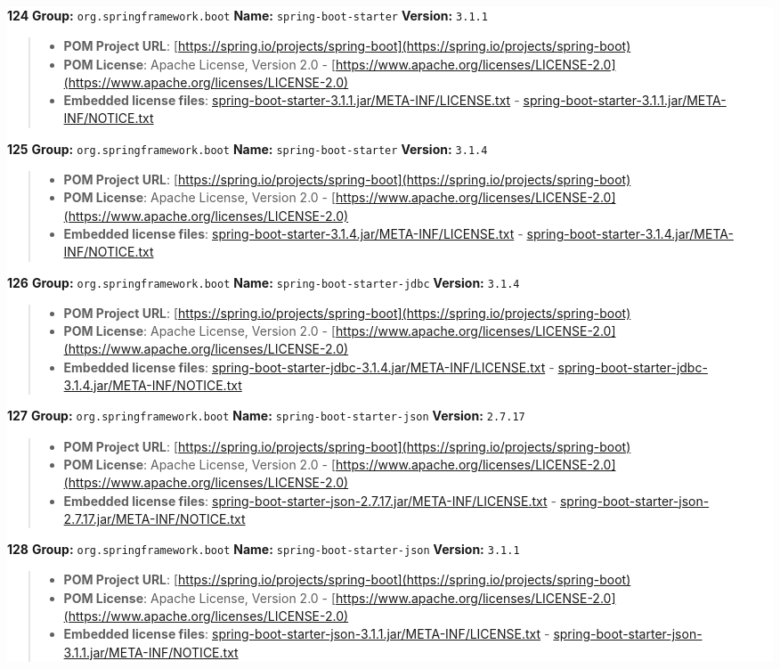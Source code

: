 **124** **Group:** `org.springframework.boot` **Name:** `spring-boot-starter` **Version:** `3.1.1` 
> - **POM Project URL**: [https://spring.io/projects/spring-boot](https://spring.io/projects/spring-boot)
> - **POM License**: Apache License, Version 2.0 - [https://www.apache.org/licenses/LICENSE-2.0](https://www.apache.org/licenses/LICENSE-2.0)
> - **Embedded license files**: [spring-boot-starter-3.1.1.jar/META-INF/LICENSE.txt](spring-boot-starter-3.1.1.jar/META-INF/LICENSE.txt) 
    - [spring-boot-starter-3.1.1.jar/META-INF/NOTICE.txt](spring-boot-starter-3.1.1.jar/META-INF/NOTICE.txt)

**125** **Group:** `org.springframework.boot` **Name:** `spring-boot-starter` **Version:** `3.1.4` 
> - **POM Project URL**: [https://spring.io/projects/spring-boot](https://spring.io/projects/spring-boot)
> - **POM License**: Apache License, Version 2.0 - [https://www.apache.org/licenses/LICENSE-2.0](https://www.apache.org/licenses/LICENSE-2.0)
> - **Embedded license files**: [spring-boot-starter-3.1.4.jar/META-INF/LICENSE.txt](spring-boot-starter-3.1.4.jar/META-INF/LICENSE.txt) 
    - [spring-boot-starter-3.1.4.jar/META-INF/NOTICE.txt](spring-boot-starter-3.1.4.jar/META-INF/NOTICE.txt)

**126** **Group:** `org.springframework.boot` **Name:** `spring-boot-starter-jdbc` **Version:** `3.1.4` 
> - **POM Project URL**: [https://spring.io/projects/spring-boot](https://spring.io/projects/spring-boot)
> - **POM License**: Apache License, Version 2.0 - [https://www.apache.org/licenses/LICENSE-2.0](https://www.apache.org/licenses/LICENSE-2.0)
> - **Embedded license files**: [spring-boot-starter-jdbc-3.1.4.jar/META-INF/LICENSE.txt](spring-boot-starter-jdbc-3.1.4.jar/META-INF/LICENSE.txt) 
    - [spring-boot-starter-jdbc-3.1.4.jar/META-INF/NOTICE.txt](spring-boot-starter-jdbc-3.1.4.jar/META-INF/NOTICE.txt)

**127** **Group:** `org.springframework.boot` **Name:** `spring-boot-starter-json` **Version:** `2.7.17` 
> - **POM Project URL**: [https://spring.io/projects/spring-boot](https://spring.io/projects/spring-boot)
> - **POM License**: Apache License, Version 2.0 - [https://www.apache.org/licenses/LICENSE-2.0](https://www.apache.org/licenses/LICENSE-2.0)
> - **Embedded license files**: [spring-boot-starter-json-2.7.17.jar/META-INF/LICENSE.txt](spring-boot-starter-json-2.7.17.jar/META-INF/LICENSE.txt) 
    - [spring-boot-starter-json-2.7.17.jar/META-INF/NOTICE.txt](spring-boot-starter-json-2.7.17.jar/META-INF/NOTICE.txt)

**128** **Group:** `org.springframework.boot` **Name:** `spring-boot-starter-json` **Version:** `3.1.1` 
> - **POM Project URL**: [https://spring.io/projects/spring-boot](https://spring.io/projects/spring-boot)
> - **POM License**: Apache License, Version 2.0 - [https://www.apache.org/licenses/LICENSE-2.0](https://www.apache.org/licenses/LICENSE-2.0)
> - **Embedded license files**: [spring-boot-starter-json-3.1.1.jar/META-INF/LICENSE.txt](spring-boot-starter-json-3.1.1.jar/META-INF/LICENSE.txt) 
    - [spring-boot-starter-json-3.1.1.jar/META-INF/NOTICE.txt](spring-boot-starter-json-3.1.1.jar/META-INF/NOTICE.txt)
